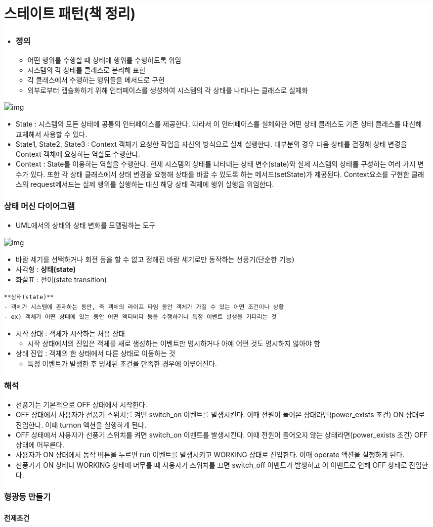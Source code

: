 # 스테이트 패턴(책 정리)

- ### 정의

  - 어떤 행위를 수행할 때 상태에 행위를 수행하도록 위임
  - 시스템의 각 상태를 클래스로 분리해 표현
  - 각 클래스에서 수행하는 행위들을 메서드로 구현
  - 외부로부터 캡슐화하기 위해 인터페이스를 생성하여 시스템의 각 상태를 나타나는 클래스로 실체화

  

![img](https://media.vlpt.us/images/y_dragonrise/post/b0cd2535-b0f8-4aa6-8fdc-7c1c164e89b2/image.png)

- State : 시스템의 모든 상태에 공통의 인터페이스를 제공한다. 따라서 이 인터페이스를 실체화한 어떤 상태 클래스도 기존 상태 클래스를 대신해 교체해서 사용할 수 있다.
- State1, State2, State3 : Context 객체가 요청한  작업을 자신의 방식으로 실제 실행한다. 대부분의 경우 다음 상태를 결정해 상태 변경을 Context 객체에 요청하는 역할도 수행한다.
- Context : State를 이용하는 역할을 수행한다. 현재 시스템의 상태를 나타내는 상태 변수(state)와 실제 시스템의 상태를 구성하는 여러 가지 변수가 있다. 또한 각 상태 클래스에서 상태 변경을 요청해 상태를 바꿀 수 있도록 하는 메서드(setState)가 제공된다. Context요소를 구현한 클래스의 request메서드는 실제 행위를 실행하는 대신 해당 상태 객체에 행위 실행을 위임한다.

### 상태 머신 다이어그램 

- UML에서의 상태와 상태 변화를 모델링하는 도구

![img](https://media.vlpt.us/images/y_dragonrise/post/2e06c287-60dc-42b9-95fb-1780296bd54d/image.png)

- 바람 세기를 선택하거나 회전 등을 할 수 없고 정해진 바람 세기로만 동작하는 선풍기(단순한 기능)
- 사각형 : **상태(state)**
- 화살표 : 전이(state transition)

```
**상태(state)**
- 객체가 시스템에 존재하는 동안, 즉 객체의 라이프 타임 동안 객체가 가질 수 있는 어떤 조건이나 상황
- ex) 객체가 어떤 상태에 있는 동안 어떤 액티비티 등을 수행하거나 특정 이벤트 발생을 기다리는 것
```

- 시작 상태 : 객체가 시작하는 처음 상태
  - 시작 상태에서의 진입은 객체를 새로 생성하는 이벤트만 명시하거나 아예 어떤 것도 명시하지 않아야 함
- 상태 진입 : 객체의 한 상태에서 다른 상태로 이동하는 것
  - 특정 이벤트가 발생한 후 명세된 조건을 만족한 경우에 이루어진다.

### 해석

- 선풍기는 기본적으로 OFF 상태에서 시작한다.
- OFF 상태에서 사용자가 선풍기 스위치를 켜면 switch_on 이벤트를 발생시킨다. 이때 전원이 들어온 상태라면(power_exists 조건) ON 상태로 진입한다. 이때 turnon 액션을 실행하게 된다.
- OFF 상태에서 사용자가 선풍기 스위치를 켜면 switch_on 이벤트를 발생시킨다. 이때 전원이 들어오지 않는 상태라면(power_exists 조건) OFF 상태에 머무른다.
- 사용자가 ON 상태에서 동작 버튼을 누르면 run 이벤트를 발생시키고 WORKING 상태로 진입한다. 이때 operate 액션을 실행하게 된다.
- 선풍기가 ON 상태나 WORKING 상태에 머무를 때 사용자가 스위치를 끄면 switch_off 이벤트가 발생하고 이 이벤트로 인해 OFF 상태로 진입한다.

### 형광등 만들기

#### 전제조건

